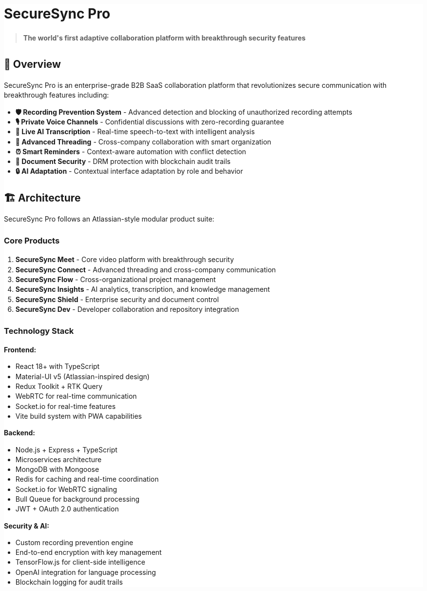# SecureSync Pro

> **The world's first adaptive collaboration platform with breakthrough security features**

## 🚀 Overview

SecureSync Pro is an enterprise-grade B2B SaaS collaboration platform that revolutionizes secure communication with breakthrough features including:

- **🛡️ Recording Prevention System** - Advanced detection and blocking of unauthorized recording attempts
- **🎙️ Private Voice Channels** - Confidential discussions with zero-recording guarantee
- **🤖 Live AI Transcription** - Real-time speech-to-text with intelligent analysis
- **🧵 Advanced Threading** - Cross-company collaboration with smart organization
- **⏰ Smart Reminders** - Context-aware automation with conflict detection
- **📄 Document Security** - DRM protection with blockchain audit trails
- **🔒 AI Adaptation** - Contextual interface adaptation by role and behavior

## 🏗️ Architecture

SecureSync Pro follows an Atlassian-style modular product suite:

### Core Products
1. **SecureSync Meet** - Core video platform with breakthrough security
2. **SecureSync Connect** - Advanced threading and cross-company communication
3. **SecureSync Flow** - Cross-organizational project management
4. **SecureSync Insights** - AI analytics, transcription, and knowledge management
5. **SecureSync Shield** - Enterprise security and document control
6. **SecureSync Dev** - Developer collaboration and repository integration

### Technology Stack

**Frontend:**
- React 18+ with TypeScript
- Material-UI v5 (Atlassian-inspired design)
- Redux Toolkit + RTK Query
- WebRTC for real-time communication
- Socket.io for real-time features
- Vite build system with PWA capabilities

**Backend:**
- Node.js + Express + TypeScript
- Microservices architecture
- MongoDB with Mongoose
- Redis for caching and real-time coordination
- Socket.io for WebRTC signaling
- Bull Queue for background processing
- JWT + OAuth 2.0 authentication

**Security & AI:**
- Custom recording prevention engine
- End-to-end encryption with key management
- TensorFlow.js for client-side intelligence
- OpenAI integration for language processing
- Blockchain logging for audit trails
